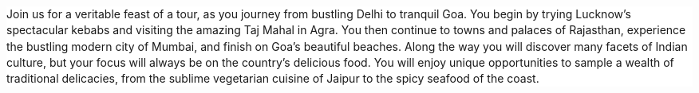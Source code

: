 Join us for a veritable feast of a tour, as you journey from bustling Delhi to tranquil Goa. You begin by trying Lucknow’s spectacular kebabs and visiting the amazing Taj Mahal in Agra. You then continue to towns and palaces of Rajasthan, experience the bustling modern city of Mumbai, and finish on Goa’s beautiful beaches. Along the way you will discover many facets of Indian culture, but your focus will always be on the country’s delicious food. You will enjoy unique opportunities to sample a wealth of traditional delicacies, from the sublime vegetarian cuisine of Jaipur to the spicy seafood of the coast.
